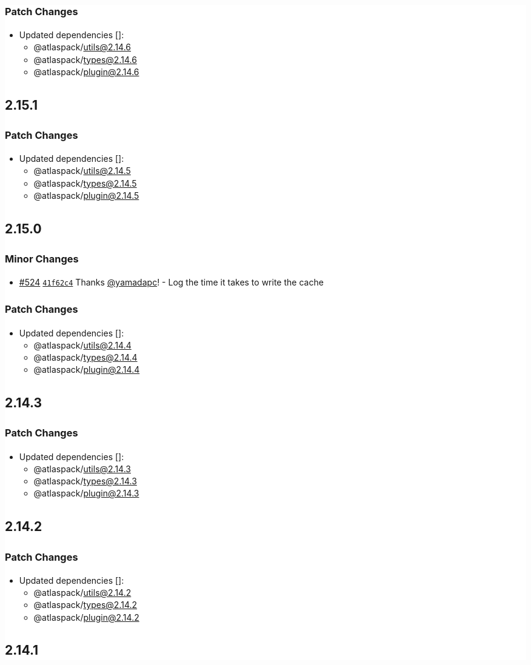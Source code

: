 ### Patch Changes

- Updated dependencies []:
  - @atlaspack/utils@2.14.6
  - @atlaspack/types@2.14.6
  - @atlaspack/plugin@2.14.6

## 2.15.1

### Patch Changes

- Updated dependencies []:
  - @atlaspack/utils@2.14.5
  - @atlaspack/types@2.14.5
  - @atlaspack/plugin@2.14.5

## 2.15.0

### Minor Changes

- [#524](https://github.com/atlassian-labs/atlaspack/pull/524) [`41f62c4`](https://github.com/atlassian-labs/atlaspack/commit/41f62c4479595808d8426c1e674d69fbe1bf0d5e) Thanks [@yamadapc](https://github.com/yamadapc)! - Log the time it takes to write the cache

### Patch Changes

- Updated dependencies []:
  - @atlaspack/utils@2.14.4
  - @atlaspack/types@2.14.4
  - @atlaspack/plugin@2.14.4

## 2.14.3

### Patch Changes

- Updated dependencies []:
  - @atlaspack/utils@2.14.3
  - @atlaspack/types@2.14.3
  - @atlaspack/plugin@2.14.3

## 2.14.2

### Patch Changes

- Updated dependencies []:
  - @atlaspack/utils@2.14.2
  - @atlaspack/types@2.14.2
  - @atlaspack/plugin@2.14.2

## 2.14.1
